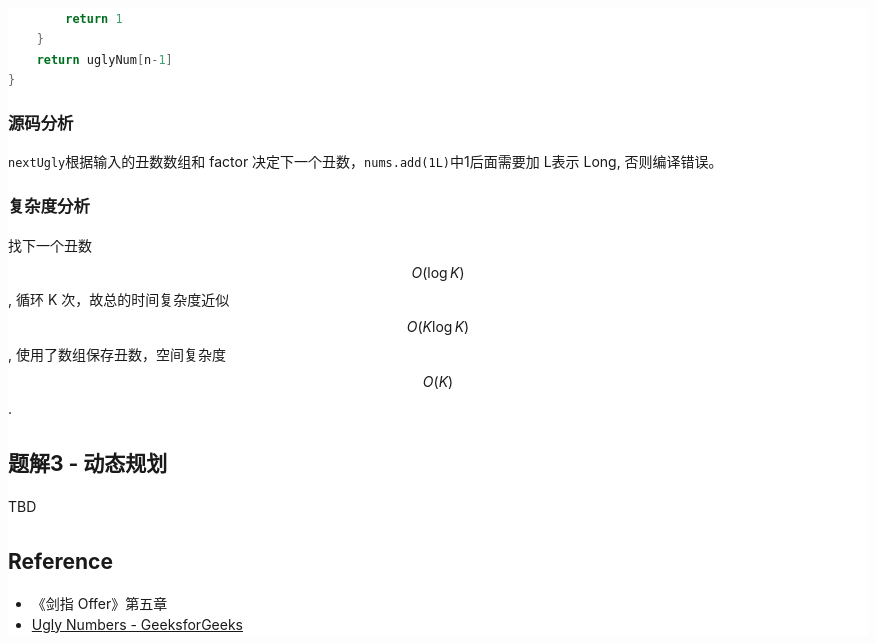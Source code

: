 ```go
		return 1
	}
	return uglyNum[n-1]
}
```


### 源码分析

`nextUgly`根据输入的丑数数组和 factor 决定下一个丑数，`nums.add(1L)`中1后面需要加 L表示 Long, 否则编译错误。

### 复杂度分析

找下一个丑数 $$O(\log K)$$, 循环 K 次，故总的时间复杂度近似 $$O(K \log K)$$, 使用了数组保存丑数，空间复杂度 $$O(K)$$.

## 题解3 - 动态规划

TBD

## Reference

- 《剑指 Offer》第五章
- [Ugly Numbers - GeeksforGeeks](http://www.geeksforgeeks.org/ugly-numbers/)
